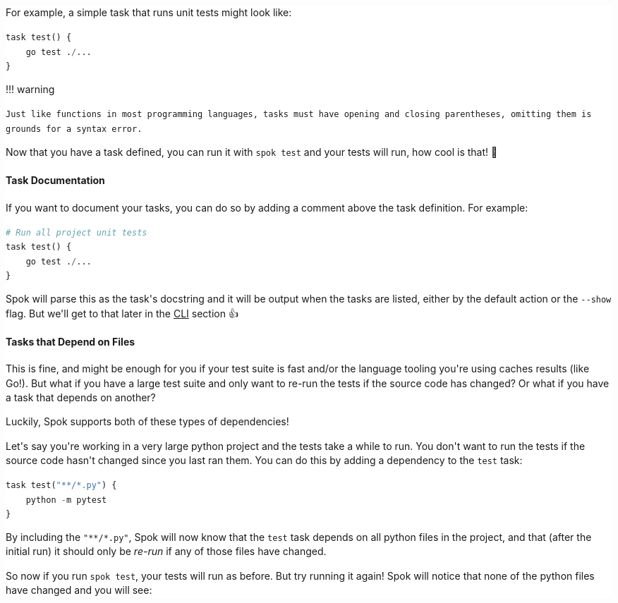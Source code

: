 For example, a simple task that runs unit tests might look like:

```python
task test() {
    go test ./...
}
```

!!! warning

    Just like functions in most programming languages, tasks must have opening and closing parentheses, omitting them is
    grounds for a syntax error.

Now that you have a task defined, you can run it with `spok test` and your tests will run, how cool is that! 🎉

#### Task Documentation

If you want to document your tasks, you can do so by adding a comment above the task definition. For example:

```python
# Run all project unit tests
task test() {
    go test ./...
}
```

Spok will parse this as the task's docstring and it will be output when the tasks are listed, either by the default action
or the `--show` flag. But we'll get to that later in the [CLI](cli.md) section 👍

#### Tasks that Depend on Files

This is fine, and might be enough for you if your test suite is fast and/or the language tooling you're using caches results (like Go!). But what
if you have a large test suite and only want to re-run the tests if the source code has changed? Or what if you have a task that depends on another?

Luckily, Spok supports both of these types of dependencies!

Let's say you're working in a very large python project and the tests take a while to run. You don't want to run the tests if the source code hasn't
changed since you last ran them. You can do this by adding a dependency to the `test` task:

```python
task test("**/*.py") {
    python -m pytest
}
```

By including the `"**/*.py"`, Spok will now know that the `test` task depends on all python files in the project, and that (after the initial run)
it should only be *re-run* if any of those files have changed.

So now if you run `spok test`, your tests will run as before. But try running it again! Spok will notice that none of the python files have changed
and you will see:
